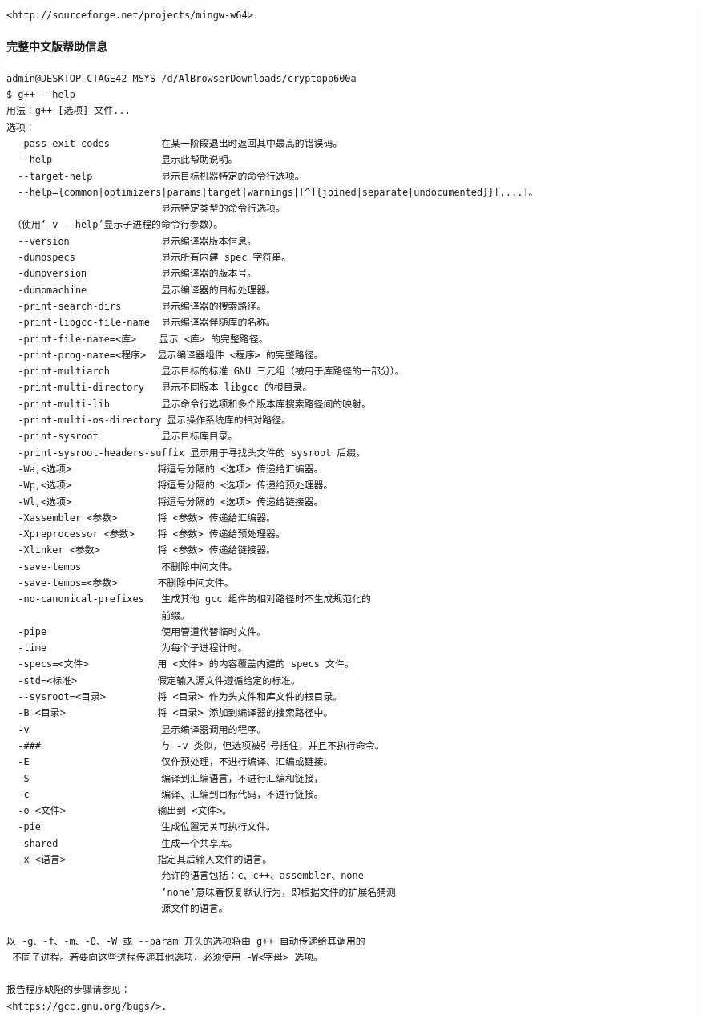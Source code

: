 ```
<http://sourceforge.net/projects/mingw-w64>.

```
#### 完整中文版帮助信息
```
admin@DESKTOP-CTAGE42 MSYS /d/AlBrowserDownloads/cryptopp600a
$ g++ --help
用法：g++ [选项] 文件...
选项：
  -pass-exit-codes         在某一阶段退出时返回其中最高的错误码。
  --help                   显示此帮助说明。
  --target-help            显示目标机器特定的命令行选项。
  --help={common|optimizers|params|target|warnings|[^]{joined|separate|undocumented}}[,...]。
                           显示特定类型的命令行选项。
 （使用‘-v --help’显示子进程的命令行参数）。
  --version                显示编译器版本信息。
  -dumpspecs               显示所有内建 spec 字符串。
  -dumpversion             显示编译器的版本号。
  -dumpmachine             显示编译器的目标处理器。
  -print-search-dirs       显示编译器的搜索路径。
  -print-libgcc-file-name  显示编译器伴随库的名称。
  -print-file-name=<库>    显示 <库> 的完整路径。
  -print-prog-name=<程序>  显示编译器组件 <程序> 的完整路径。
  -print-multiarch         显示目标的标准 GNU 三元组（被用于库路径的一部分）。
  -print-multi-directory   显示不同版本 libgcc 的根目录。
  -print-multi-lib         显示命令行选项和多个版本库搜索路径间的映射。
  -print-multi-os-directory 显示操作系统库的相对路径。
  -print-sysroot           显示目标库目录。
  -print-sysroot-headers-suffix 显示用于寻找头文件的 sysroot 后缀。
  -Wa,<选项>               将逗号分隔的 <选项> 传递给汇编器。
  -Wp,<选项>               将逗号分隔的 <选项> 传递给预处理器。
  -Wl,<选项>               将逗号分隔的 <选项> 传递给链接器。
  -Xassembler <参数>       将 <参数> 传递给汇编器。
  -Xpreprocessor <参数>    将 <参数> 传递给预处理器。
  -Xlinker <参数>          将 <参数> 传递给链接器。
  -save-temps              不删除中间文件。
  -save-temps=<参数>       不删除中间文件。
  -no-canonical-prefixes   生成其他 gcc 组件的相对路径时不生成规范化的
                           前缀。
  -pipe                    使用管道代替临时文件。
  -time                    为每个子进程计时。
  -specs=<文件>            用 <文件> 的内容覆盖内建的 specs 文件。
  -std=<标准>              假定输入源文件遵循给定的标准。
  --sysroot=<目录>         将 <目录> 作为头文件和库文件的根目录。
  -B <目录>                将 <目录> 添加到编译器的搜索路径中。
  -v                       显示编译器调用的程序。
  -###                     与 -v 类似，但选项被引号括住，并且不执行命令。
  -E                       仅作预处理，不进行编译、汇编或链接。
  -S                       编译到汇编语言，不进行汇编和链接，
  -c                       编译、汇编到目标代码，不进行链接。
  -o <文件>                输出到 <文件>。
  -pie                     生成位置无关可执行文件。
  -shared                  生成一个共享库。
  -x <语言>                指定其后输入文件的语言。
                           允许的语言包括：c、c++、assembler、none
                           ‘none’意味着恢复默认行为，即根据文件的扩展名猜测
                           源文件的语言。

以 -g、-f、-m、-O、-W 或 --param 开头的选项将由 g++ 自动传递给其调用的
 不同子进程。若要向这些进程传递其他选项，必须使用 -W<字母> 选项。

报告程序缺陷的步骤请参见：
<https://gcc.gnu.org/bugs/>.
```